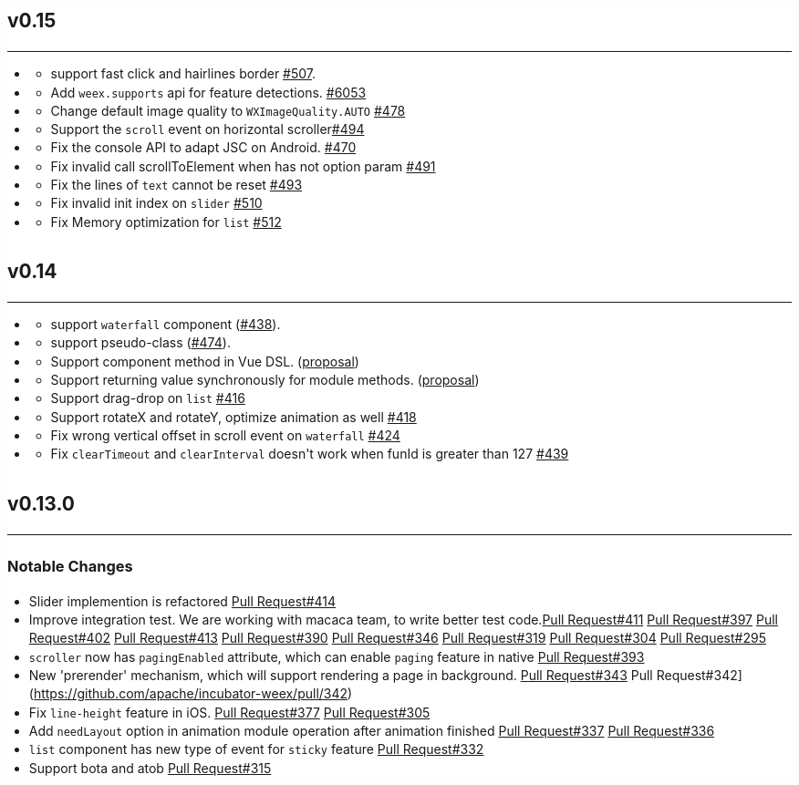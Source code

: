 ## v0.15
------
* + support fast click and hairlines border [#507](https://github.com/apache/incubator-weex/pull/507).
* + Add `weex.supports` api for feature detections. [#6053](https://github.com/vuejs/vue/pull/6053)
* + Change default image quality to `WXImageQuality.AUTO` [#478](https://github.com/apache/incubator-weex/pull/478)
* + Support the `scroll` event on horizontal scroller[#494](https://github.com/apache/incubator-weex/pull/494)
* * Fix the console API to adapt JSC on Android. [#470](https://github.com/apache/incubator-weex/pull/470)
* * Fix invalid call scrollToElement when has not option param [#491](https://github.com/apache/incubator-weex/pull/491)
* * Fix the lines of `text` cannot be reset [#493](https://github.com/apache/incubator-weex/pull/493)
* * Fix invalid init index on `slider` [#510](https://github.com/apache/incubator-weex/pull/510)
* * Fix Memory optimization for `list` [#512](https://github.com/apache/incubator-weex/pull/512)

## v0.14
------
* + support `waterfall` component ([#438](https://github.com/apache/incubator-weex/pull/438)).
* + support pseudo-class ([#474](https://github.com/apache/incubator-weex/pull/474)).
* + Support component method in Vue DSL. ([proposal](https://github.com/alibaba/weex/issues/969))
* + Support returning value synchronously for module methods. ([proposal](https://github.com/alibaba/weex/issues/1677))
* + Support drag-drop on `list` [#416](https://github.com/apache/incubator-weex/pull/416)
* + Support rotateX and rotateY, optimize animation as well [#418](https://github.com/apache/incubator-weex/pull/418)
* * Fix wrong vertical offset in scroll event on `waterfall` [#424](https://github.com/apache/incubator-weex/pull/424)
* * Fix `clearTimeout` and `clearInterval` doesn't work when funId is greater than 127 [#439](https://github.com/apache/incubator-weex/pull/439)


## v0.13.0
------
### Notable Changes
* Slider implemention is refactored [Pull Request#414](https://github.com/apache/incubator-weex/pull/414)
* Improve integration test. We are working with macaca team, to write better test code.[Pull Request#411](https://github.com/apache/incubator-weex/pull/411) [Pull Request#397](https://github.com/apache/incubator-weex/pull/397) [Pull Request#402](https://github.com/apache/incubator-weex/pull/402) [Pull Request#413](https://github.com/apache/incubator-weex/pull/413) [Pull Request#390](https://github.com/apache/incubator-weex/pull/390) [Pull Request#346](https://github.com/apache/incubator-weex/pull/346) [Pull Request#319](https://github.com/apache/incubator-weex/pull/319) [Pull Request#304](https://github.com/apache/incubator-weex/pull/304) [Pull Request#295](https://github.com/apache/incubator-weex/pull/295)
* `scroller` now has `pagingEnabled` attribute, which can enable `paging` feature in native [Pull Request#393](https://github.com/apache/incubator-weex/pull/393)
* New 'prerender' mechanism, which will support rendering a page in background. [Pull Request#343](https://github.com/apache/incubator-weex/pull/343) Pull Request#342](https://github.com/apache/incubator-weex/pull/342)
* Fix `line-height` feature in iOS. [Pull Request#377](https://github.com/apache/incubator-weex/pull/377) [Pull Request#305](https://github.com/apache/incubator-weex/pull/305)
* Add `needLayout` option in animation module operation after animation finished [Pull Request#337](https://github.com/apache/incubator-weex/pull/337) [Pull Request#336](https://github.com/apache/incubator-weex/pull/336)
* `list` component has new type of event for `sticky` feature [Pull Request#332](https://github.com/apache/incubator-weex/pull/332)
* Support bota and atob [Pull Request#315](https://github.com/apache/incubator-weex/pull/315)